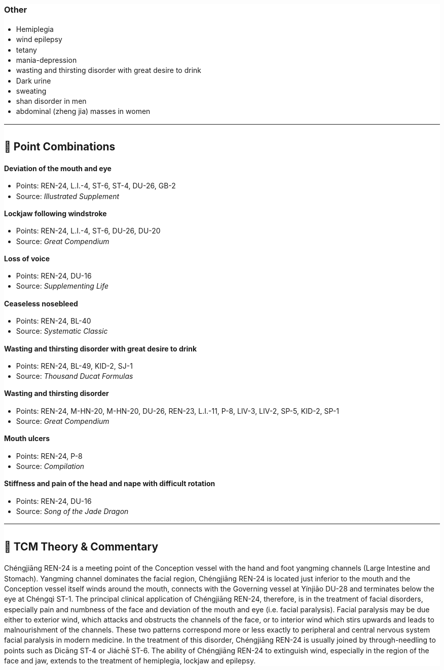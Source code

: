 ### Other
- Hemiplegia
- wind epilepsy
- tetany
- mania-depression
- wasting and thirsting disorder with great desire to drink
- Dark urine
- sweating
- shan disorder in men
- abdominal (zheng jia) masses in women

---

## 🔗 Point Combinations

**Deviation of the mouth and eye**
- Points: REN-24, L.I.-4, ST-6, ST-4, DU-26, GB-2
- Source: *Illustrated Supplement*

**Lockjaw following windstroke**
- Points: REN-24, L.I.-4, ST-6, DU-26, DU-20
- Source: *Great Compendium*

**Loss of voice**
- Points: REN-24, DU-16
- Source: *Supplementing Life*

**Ceaseless nosebleed**
- Points: REN-24, BL-40
- Source: *Systematic Classic*

**Wasting and thirsting disorder with great desire to drink**
- Points: REN-24, BL-49, KID-2, SJ-1
- Source: *Thousand Ducat Formulas*

**Wasting and thirsting disorder**
- Points: REN-24, M-HN-20, M-HN-20, DU-26, REN-23, L.I.-11, P-8, LIV-3, LIV-2, SP-5, KID-2, SP-1
- Source: *Great Compendium*

**Mouth ulcers**
- Points: REN-24, P-8
- Source: *Compilation*

**Stiffness and pain of the head and nape with difficult rotation**
- Points: REN-24, DU-16
- Source: *Song of the Jade Dragon*

---

## 🧬 TCM Theory & Commentary

Chéngjiāng REN-24 is a meeting point of the Conception vessel with the hand and foot yangming channels (Large Intestine and Stomach). Yangming channel dominates the facial region, Chéngjiāng REN-24 is located just inferior to the mouth and the Conception vessel itself winds around the mouth, connects with the Governing vessel at Yínjiāo DU-28 and terminates below the eye at Chéngqì ST-1. The principal clinical application of Chéngjiāng REN-24, therefore, is in the treatment of facial disorders, especially pain and numbness of the face and deviation of the mouth and eye (i.e. facial paralysis). Facial paralysis may be due either to exterior wind, which attacks and obstructs the channels of the face, or to interior wind which stirs upwards and leads to malnourishment of the channels. These two patterns correspond more or less exactly to peripheral and central nervous system facial paralysis in modern medicine. In the treatment of this disorder, Chéngjiāng REN-24 is usually joined by through-needling to points such as Dìcāng ST-4 or Jiáchē ST-6. The ability of Chéngjiāng REN-24 to extinguish wind, especially in the region of the face and jaw, extends to the treatment of hemiplegia, lockjaw and epilepsy.
